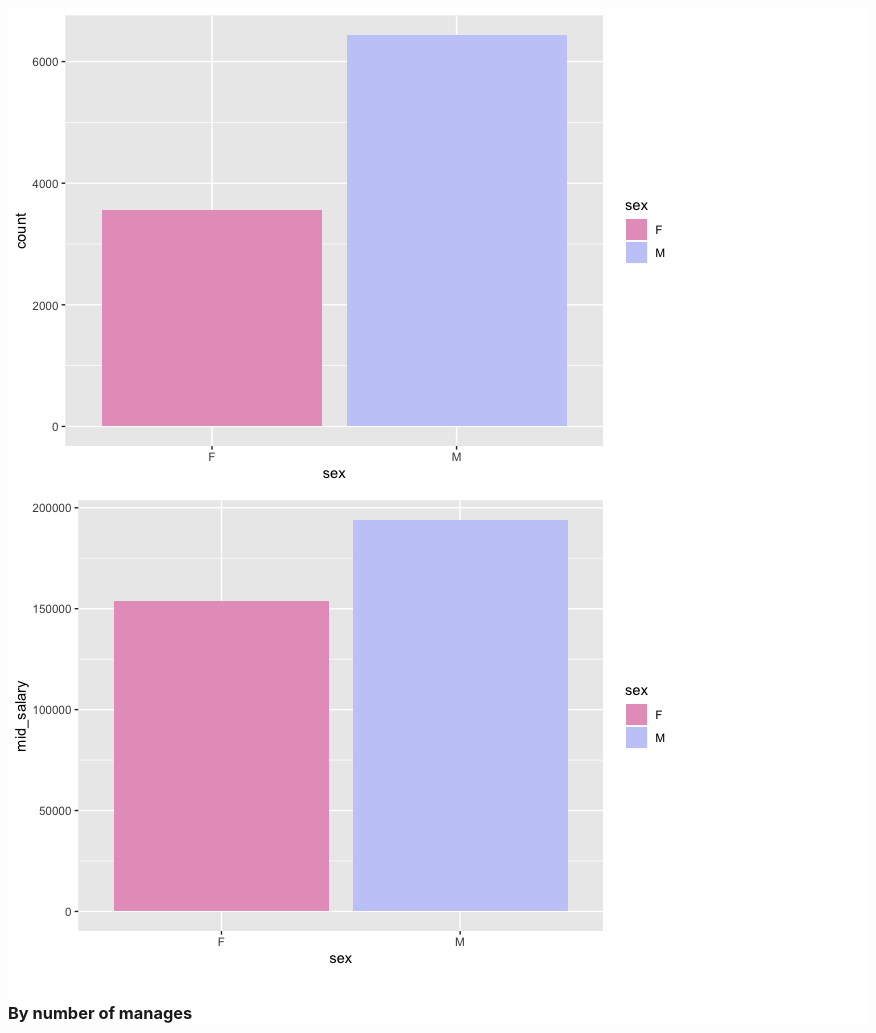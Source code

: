 ![](15.Diversity_in_the_Workplace_files/figure-markdown_strict/unnamed-chunk-12-1.png)![](15.Diversity_in_the_Workplace_files/figure-markdown_strict/unnamed-chunk-12-2.png)

### By number of manages
